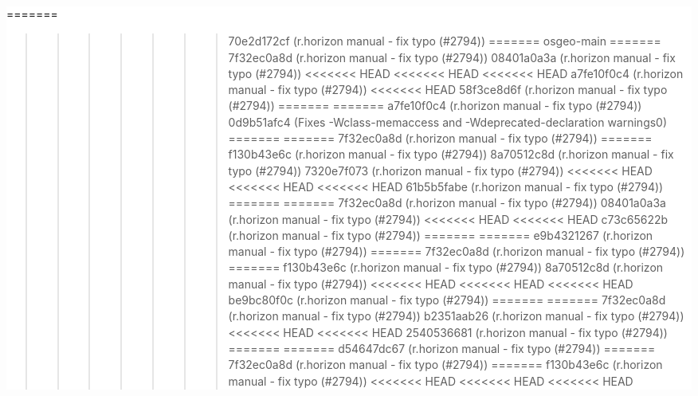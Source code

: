=======
>>>>>>> 70e2d172cf (r.horizon manual - fix typo (#2794))
=======
>>>>>>> osgeo-main
=======
>>>>>>> 7f32ec0a8d (r.horizon manual - fix typo (#2794))
>>>>>>> 08401a0a3a (r.horizon manual - fix typo (#2794))
<<<<<<< HEAD
<<<<<<< HEAD
<<<<<<< HEAD
>>>>>>> a7fe10f0c4 (r.horizon manual - fix typo (#2794))
<<<<<<< HEAD
>>>>>>> 58f3ce8d6f (r.horizon manual - fix typo (#2794))
=======
=======
>>>>>>> a7fe10f0c4 (r.horizon manual - fix typo (#2794))
>>>>>>> 0d9b51afc4 (Fixes -Wclass-memaccess and -Wdeprecated-declaration warnings0)
=======
=======
>>>>>>> 7f32ec0a8d (r.horizon manual - fix typo (#2794))
=======
>>>>>>> f130b43e6c (r.horizon manual - fix typo (#2794))
>>>>>>> 8a70512c8d (r.horizon manual - fix typo (#2794))
>>>>>>> 7320e7f073 (r.horizon manual - fix typo (#2794))
<<<<<<< HEAD
<<<<<<< HEAD
<<<<<<< HEAD
>>>>>>> 61b5b5fabe (r.horizon manual - fix typo (#2794))
=======
=======
>>>>>>> 7f32ec0a8d (r.horizon manual - fix typo (#2794))
>>>>>>> 08401a0a3a (r.horizon manual - fix typo (#2794))
<<<<<<< HEAD
<<<<<<< HEAD
>>>>>>> c73c65622b (r.horizon manual - fix typo (#2794))
=======
=======
>>>>>>> e9b4321267 (r.horizon manual - fix typo (#2794))
=======
>>>>>>> 7f32ec0a8d (r.horizon manual - fix typo (#2794))
=======
>>>>>>> f130b43e6c (r.horizon manual - fix typo (#2794))
>>>>>>> 8a70512c8d (r.horizon manual - fix typo (#2794))
<<<<<<< HEAD
<<<<<<< HEAD
<<<<<<< HEAD
>>>>>>> be9bc80f0c (r.horizon manual - fix typo (#2794))
=======
=======
>>>>>>> 7f32ec0a8d (r.horizon manual - fix typo (#2794))
>>>>>>> b2351aab26 (r.horizon manual - fix typo (#2794))
<<<<<<< HEAD
<<<<<<< HEAD
>>>>>>> 2540536681 (r.horizon manual - fix typo (#2794))
=======
=======
>>>>>>> d54647dc67 (r.horizon manual - fix typo (#2794))
=======
>>>>>>> 7f32ec0a8d (r.horizon manual - fix typo (#2794))
=======
>>>>>>> f130b43e6c (r.horizon manual - fix typo (#2794))
<<<<<<< HEAD
<<<<<<< HEAD
<<<<<<< HEAD